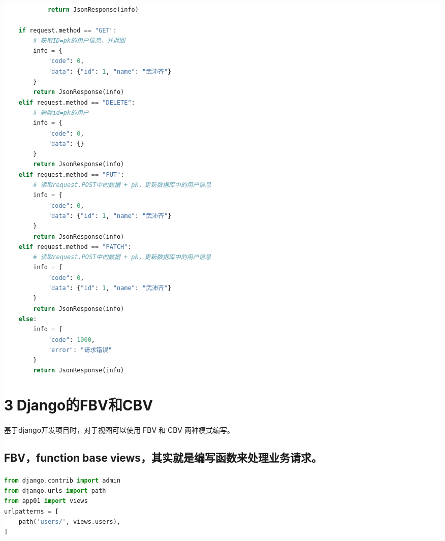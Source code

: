 ```python
            return JsonResponse(info)

    if request.method == "GET":
        # 获取ID=pk的用户信息，并返回
        info = {
            "code": 0,
            "data": {"id": 1, "name": "武沛齐"}
        }
        return JsonResponse(info)
    elif request.method == "DELETE":
        # 删除id=pk的用户
        info = {
            "code": 0,
            "data": {}
        }
        return JsonResponse(info)
    elif request.method == "PUT":
        # 读取request.POST中的数据 + pk，更新数据库中的用户信息
        info = {
            "code": 0,
            "data": {"id": 1, "name": "武沛齐"}
        }
        return JsonResponse(info)
    elif request.method == "PATCH":
        # 读取request.POST中的数据 + pk，更新数据库中的用户信息
        info = {
            "code": 0,
            "data": {"id": 1, "name": "武沛齐"}
        }
        return JsonResponse(info)
    else:
        info = {
            "code": 1000,
            "error": "请求错误"
        }
        return JsonResponse(info)

```



# 3 Django的FBV和CBV

基于django开发项目时，对于视图可以使用 FBV 和 CBV 两种模式编写。

## FBV，function base views，其实就是编写函数来处理业务请求。

```python
from django.contrib import admin
from django.urls import path
from app01 import views
urlpatterns = [
    path('users/', views.users),
]
```
